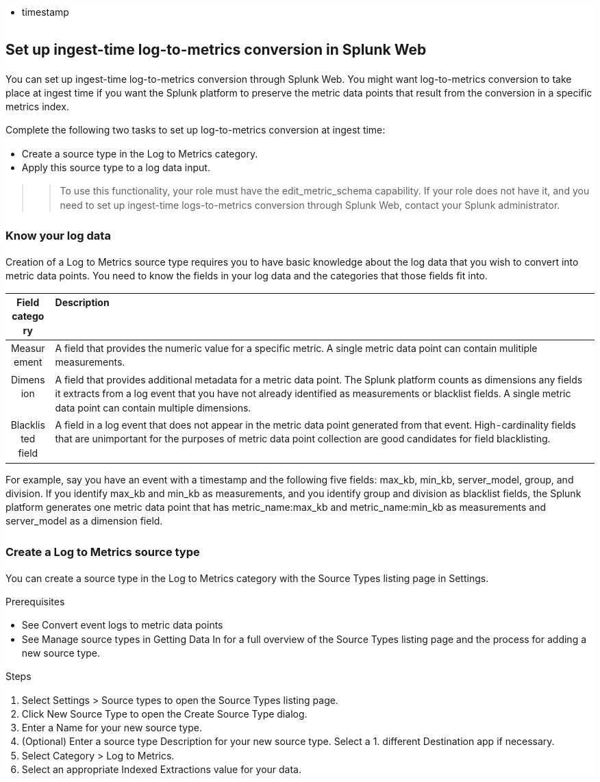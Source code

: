 - timestamp

## Set up ingest-time log-to-metrics conversion in Splunk Web

You can set up ingest-time log-to-metrics conversion through Splunk Web. You might want log-to-metrics conversion to take place at ingest time if you want the Splunk platform to preserve the metric data points that result from the conversion in a specific metrics index.

Complete the following two tasks to set up log-to-metrics conversion at ingest time:

- Create a source type in the Log to Metrics category.
- Apply this source type to a log data input.

>> To use this functionality, your role must have the edit_metric_schema capability. If your role does not have it, and you need to set up ingest-time logs-to-metrics conversion through Splunk Web, contact your Splunk administrator.

### Know your log data

Creation of a Log to Metrics source type requires you to have basic knowledge about the log data that you wish to convert into metric data points. You need to know the fields in your log data and the categories that those fields fit into.

|Field category|Description|
|:--:|:--|
|Measurement|A field that provides the numeric value for a specific metric. A single metric data point can contain mulitiple measurements.|
|Dimension|A field that provides additional metadata for a metric data point. The Splunk platform counts as dimensions any fields it extracts from a log event that you have not already identified as measurements or blacklist fields. A single metric data point can contain multiple dimensions.|
|Blacklisted field|A field in a log event that does not appear in the metric data point generated from that event. High-cardinality fields that are unimportant for the purposes of metric data point collection are good candidates for field blacklisting.|

For example, say you have an event with a timestamp and the following five fields: max_kb, min_kb, server_model, group, and division. If you identify max_kb and min_kb as measurements, and you identify group and division as blacklist fields, the Splunk platform generates one metric data point that has metric_name:max_kb and metric_name:min_kb as measurements and server_model as a dimension field.

### Create a Log to Metrics source type

You can create a source type in the Log to Metrics category with the Source Types listing page in Settings.

Prerequisites

- See Convert event logs to metric data points
- See Manage source types in Getting Data In for a full overview of the Source Types listing page and the process for adding a new source type.

Steps

1. Select Settings > Source types to open the Source Types listing page.
2. Click New Source Type to open the Create Source Type dialog.
3. Enter a Name for your new source type.
4. (Optional) Enter a source type Description for your new source type. Select a 1. different Destination app if necessary.
5. Select Category > Log to Metrics.
6. Select an appropriate Indexed Extractions value for your data.
